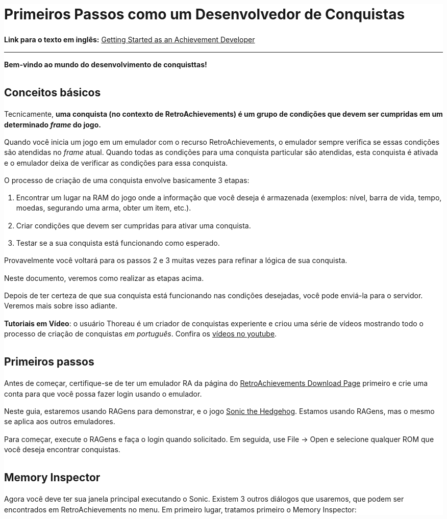 # Primeiros Passos como um Desenvolvedor de Conquistas

**Link para o texto em inglês:** [Getting Started as an Achievement Developer](Getting-Started-as-an-Achievement-Developer)

---

**Bem-vindo ao mundo do desenvolvimento de conquisttas!**

## Conceitos básicos

Tecnicamente, **uma conquista (no contexto de RetroAchievements) é um grupo de condições que devem ser cumpridas em um determinado _frame_ do jogo.**

Quando você inicia um jogo em um emulador com o recurso RetroAchievements, o emulador sempre verifica se essas condições são atendidas no _frame_ atual. Quando todas as condições para uma conquista particular são atendidas, esta conquista é ativada e o emulador deixa de verificar as condições para essa conquista.

O processo de criação de uma conquista envolve basicamente 3 etapas:

1. Encontrar um lugar na RAM do jogo onde a informação que você deseja é armazenada (exemplos: nível, barra de vida, tempo, moedas, segurando uma arma, obter um item, etc.).

2. Criar condições que devem ser cumpridas para ativar uma conquista.

3. Testar se a sua conquista está funcionando como esperado.

Provavelmente você voltará para os passos 2 e 3 muitas vezes para refinar a lógica de sua conquista.

Neste documento, veremos como realizar as etapas acima.

Depois de ter certeza de que sua conquista está funcionando nas condições desejadas, você pode enviá-la para o servidor. Veremos mais sobre isso adiante.

**Tutoriais em Vídeo**: o usuário Thoreau é um criador de conquistas experiente e criou uma série de vídeos mostrando todo o processo de criação de conquistas _em português_. Confira os [vídeos no youtube](https://www.youtube.com/playlist?list=PLWopuYilW8yEWcl53D6h4IBClLilbSqUg).

## Primeiros passos

Antes de começar, certifique-se de ter um emulador RA da página do [RetroAchievements Download Page](http://retroachievements.org/download.php) primeiro e crie uma conta para que você possa fazer login usando o emulador.

Neste guia, estaremos usando RAGens para demonstrar, e o jogo [Sonic the Hedgehog](http://retroachievements.org/Game/1). Estamos usando RAGens, mas o mesmo se aplica aos outros emuladores.

Para começar, execute o RAGens e faça o login quando solicitado. Em seguida, use File -> Open e selecione qualquer ROM que você deseja encontrar conquistas.

## Memory Inspector

Agora você deve ter sua janela principal executando o Sonic. Existem 3 outros diálogos que usaremos, que podem ser encontrados em RetroAchievements no menu. Em primeiro lugar, tratamos primeiro o Memory Inspector:
